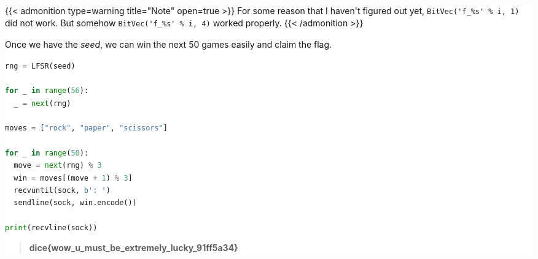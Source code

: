 {{< admonition type=warning title="Note" open=true >}}
For some reason that I haven't figured out yet, `BitVec('f_%s' % i, 1)` did not work. But somehow `BitVec('f_%s' % i, 4)` worked properly. 
{{< /admonition >}}

Once we have the $seed$, we can win the next 50 games easily and claim the flag.

```python
rng = LFSR(seed)

for _ in range(56):
  _ = next(rng)
  
moves = ["rock", "paper", "scissors"]

for _ in range(50):
  move = next(rng) % 3
  win = moves[(move + 1) % 3]
  recvuntil(sock, b': ')
  sendline(sock, win.encode())

print(recvline(sock))
```

> **dice{wow_u_must_be_extremely_lucky_91ff5a34}**
